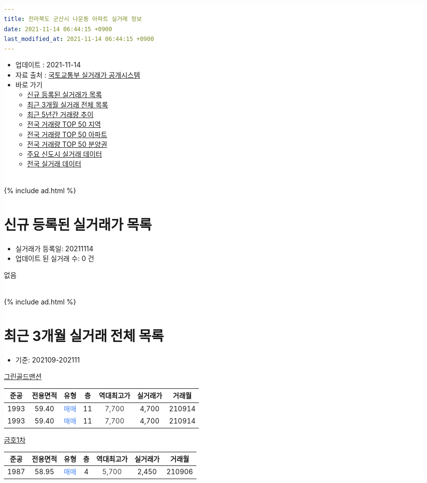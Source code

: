 ```yaml
---
title: 전라북도 군산시 나운동 아파트 실거래 정보
date: 2021-11-14 06:44:15 +0900
last_modified_at: 2021-11-14 06:44:15 +0900
---
```


* 업데이트 : 2021-11-14
* 자료 출처 : [국토교통부 실거래가 공개시스템](http://rt.molit.go.kr)
* 바로 가기
    * [신규 등록된 실거래가 목록](#신규-등록된-실거래가-목록)
    * [최근 3개월 실거래 전체 목록](#최근-3개월-실거래-전체-목록)
    * [최근 5년간 거래량 추이](#최근-5년간-거래량-추이)
    * [전국 거래량 TOP 50 지역](https://inasie.github.io/apt-trade-info/최근-3개월-전국에서-가장-거래가-많이-발생한-지역)
    * [전국 거래량 TOP 50 아파트](https://inasie.github.io/apt-trade-info/최근-3개월-전국에서-가장-거래가-많이-발생한-아파트)
    * [전국 거래량 TOP 50 분양권](https://inasie.github.io/apt-trade-info/최근-3개월-전국에서-가장-거래가-많이-발생한-분양권)
    * [주요 신도시 실거래 데이터](https://inasie.github.io/apt-trade-info/주요-신도시)
    * [전국 실거래 데이터](https://inasie.github.io/apt-trade-info/전국)
<br>
{% include ad.html %}
<br>

# 신규 등록된 실거래가 목록
* 실거래가 등록일: 20211114
* 업데이트 된 실거래 수: 0 건

없음

<br>
{% include ad.html %}
<br>

# 최근 3개월 실거래 전체 목록
* 기준: 202109-202111


[그린골드맨션](https://search.naver.com/search.naver?query=%EC%A0%84%EB%9D%BC%EB%B6%81%EB%8F%84+%EA%B5%B0%EC%82%B0%EC%8B%9C+%EB%82%98%EC%9A%B4%EB%8F%99+%EA%B7%B8%EB%A6%B0%EA%B3%A8%EB%93%9C%EB%A7%A8%EC%85%98)

|준공|전용면적|유형|층|역대최고가|실거래가|거래월|
|:---:|:---:|:---:|:---:|:---:|:---:|:---:|
|1993|59.40|<span style="color:#4285f3">매매</span>|11|<span style="color:#444444">7,700</span>|4,700|210914|
|1993|59.40|<span style="color:#4285f3">매매</span>|11|<span style="color:#444444">7,700</span>|4,700|210914|

[금호1차](https://search.naver.com/search.naver?query=%EC%A0%84%EB%9D%BC%EB%B6%81%EB%8F%84+%EA%B5%B0%EC%82%B0%EC%8B%9C+%EB%82%98%EC%9A%B4%EB%8F%99+%EA%B8%88%ED%98%B81%EC%B0%A8)

|준공|전용면적|유형|층|역대최고가|실거래가|거래월|
|:---:|:---:|:---:|:---:|:---:|:---:|:---:|
|1987|58.95|<span style="color:#4285f3">매매</span>|4|<span style="color:#444444">5,700</span>|2,450|210906|
